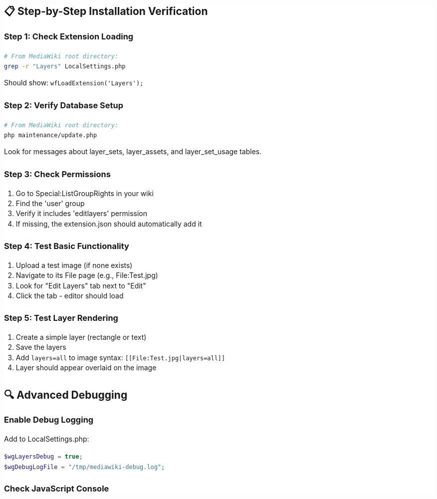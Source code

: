 ## 📋 Step-by-Step Installation Verification

### Step 1: Check Extension Loading

```bash
# From MediaWiki root directory:
grep -r "Layers" LocalSettings.php
```

Should show: `wfLoadExtension('Layers');`

### Step 2: Verify Database Setup

```bash
# From MediaWiki root directory:
php maintenance/update.php
```

Look for messages about layer_sets, layer_assets, and layer_set_usage tables.

### Step 3: Check Permissions

1. Go to Special:ListGroupRights in your wiki
2. Find the 'user' group
3. Verify it includes 'editlayers' permission
4. If missing, the extension.json should automatically add it

### Step 4: Test Basic Functionality

1. Upload a test image (if none exists)
2. Navigate to its File page (e.g., File:Test.jpg)
3. Look for "Edit Layers" tab next to "Edit"
4. Click the tab - editor should load

### Step 5: Test Layer Rendering

1. Create a simple layer (rectangle or text)
2. Save the layers
3. Add `layers=all` to image syntax: `[[File:Test.jpg|layers=all]]`
4. Layer should appear overlaid on the image

## 🔍 Advanced Debugging

### Enable Debug Logging

Add to LocalSettings.php:
```php
$wgLayersDebug = true;
$wgDebugLogFile = "/tmp/mediawiki-debug.log";
```

### Check JavaScript Console
